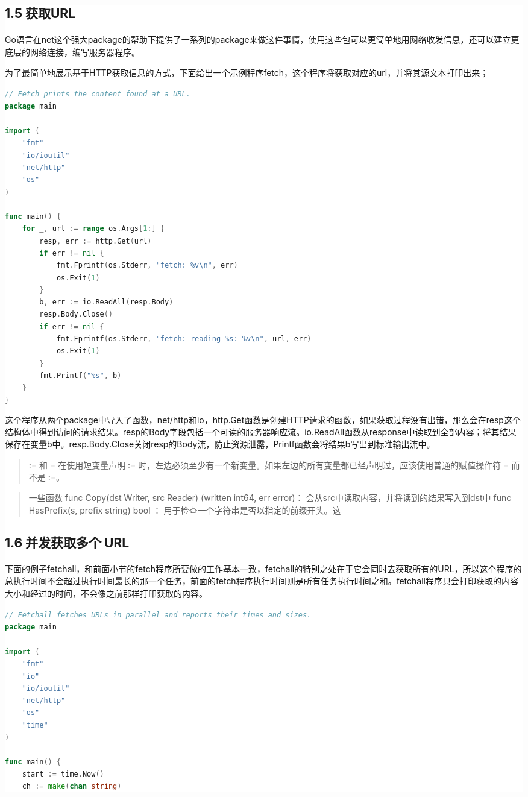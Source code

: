 
## 1.5 获取URL
Go语言在net这个强大package的帮助下提供了一系列的package来做这件事情，使用这些包可以更简单地用网络收发信息，还可以建立更底层的网络连接，编写服务器程序。

为了最简单地展示基于HTTP获取信息的方式，下面给出一个示例程序fetch，这个程序将获取对应的url，并将其源文本打印出来；
```go
// Fetch prints the content found at a URL.
package main

import (
    "fmt"
    "io/ioutil"
    "net/http"
    "os"
)

func main() {
    for _, url := range os.Args[1:] {
        resp, err := http.Get(url)
        if err != nil {
            fmt.Fprintf(os.Stderr, "fetch: %v\n", err)
            os.Exit(1)
        }
        b, err := io.ReadAll(resp.Body)
        resp.Body.Close()
        if err != nil {
            fmt.Fprintf(os.Stderr, "fetch: reading %s: %v\n", url, err)
            os.Exit(1)
        }
        fmt.Printf("%s", b)
    }
}
```
这个程序从两个package中导入了函数，net/http和io，http.Get函数是创建HTTP请求的函数，如果获取过程没有出错，那么会在resp这个结构体中得到访问的请求结果。resp的Body字段包括一个可读的服务器响应流。io.ReadAll函数从response中读取到全部内容；将其结果保存在变量b中。resp.Body.Close关闭resp的Body流，防止资源泄露，Printf函数会将结果b写出到标准输出流中。

> := 和 =
在使用短变量声明 := 时，左边必须至少有一个新变量。如果左边的所有变量都已经声明过，应该使用普通的赋值操作符 = 而不是 :=。

> 一些函数
func Copy(dst Writer, src Reader) (written int64, err error)： 会从src中读取内容，并将读到的结果写入到dst中
func HasPrefix(s, prefix string) bool ： 用于检查一个字符串是否以指定的前缀开头。这

## 1.6 并发获取多个 URL

下面的例子fetchall，和前面小节的fetch程序所要做的工作基本一致，fetchall的特别之处在于它会同时去获取所有的URL，所以这个程序的总执行时间不会超过执行时间最长的那一个任务，前面的fetch程序执行时间则是所有任务执行时间之和。fetchall程序只会打印获取的内容大小和经过的时间，不会像之前那样打印获取的内容。

```go
// Fetchall fetches URLs in parallel and reports their times and sizes.
package main

import (
    "fmt"
    "io"
    "io/ioutil"
    "net/http"
    "os"
    "time"
)

func main() {
    start := time.Now()
    ch := make(chan string)
```